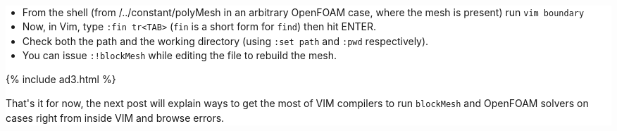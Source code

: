 - From the shell (from /../constant/polyMesh in an arbitrary OpenFOAM case, where the
mesh is present) run `vim boundary`
- Now, in Vim, type `:fin tr<TAB>` (`fin` is a short form for `find`) then hit ENTER.
- Check both the path and the working directory (using `:set path` and `:pwd` respectively).
- You can issue `:!blockMesh` while editing the file to rebuild the mesh.

{% include ad3.html %}

That's it for now, the next post will explain ways to get the most of VIM compilers to
run `blockMesh` and OpenFOAM solvers on cases right from inside VIM and browse errors.
